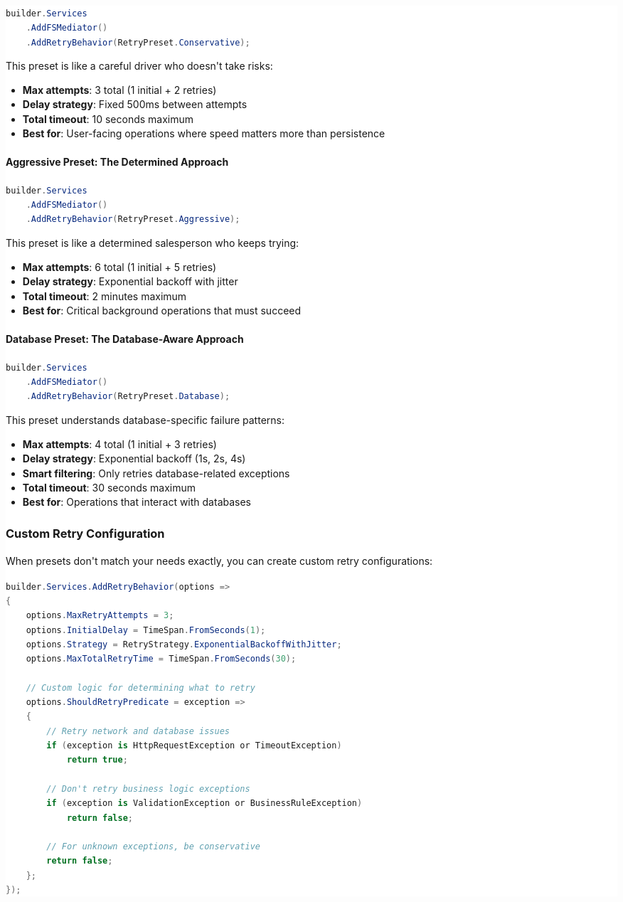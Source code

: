 ```csharp
builder.Services
    .AddFSMediator()
    .AddRetryBehavior(RetryPreset.Conservative);
```

This preset is like a careful driver who doesn't take risks:
- **Max attempts**: 3 total (1 initial + 2 retries)
- **Delay strategy**: Fixed 500ms between attempts
- **Total timeout**: 10 seconds maximum
- **Best for**: User-facing operations where speed matters more than persistence

#### Aggressive Preset: The Determined Approach

```csharp
builder.Services
    .AddFSMediator()
    .AddRetryBehavior(RetryPreset.Aggressive);
```

This preset is like a determined salesperson who keeps trying:
- **Max attempts**: 6 total (1 initial + 5 retries)
- **Delay strategy**: Exponential backoff with jitter
- **Total timeout**: 2 minutes maximum
- **Best for**: Critical background operations that must succeed

#### Database Preset: The Database-Aware Approach

```csharp
builder.Services
    .AddFSMediator()
    .AddRetryBehavior(RetryPreset.Database);
```

This preset understands database-specific failure patterns:
- **Max attempts**: 4 total (1 initial + 3 retries)
- **Delay strategy**: Exponential backoff (1s, 2s, 4s)
- **Smart filtering**: Only retries database-related exceptions
- **Total timeout**: 30 seconds maximum
- **Best for**: Operations that interact with databases

### Custom Retry Configuration

When presets don't match your needs exactly, you can create custom retry configurations:

```csharp
builder.Services.AddRetryBehavior(options =>
{
    options.MaxRetryAttempts = 3;
    options.InitialDelay = TimeSpan.FromSeconds(1);
    options.Strategy = RetryStrategy.ExponentialBackoffWithJitter;
    options.MaxTotalRetryTime = TimeSpan.FromSeconds(30);
    
    // Custom logic for determining what to retry
    options.ShouldRetryPredicate = exception =>
    {
        // Retry network and database issues
        if (exception is HttpRequestException or TimeoutException)
            return true;
            
        // Don't retry business logic exceptions
        if (exception is ValidationException or BusinessRuleException)
            return false;
            
        // For unknown exceptions, be conservative
        return false;
    };
});
```